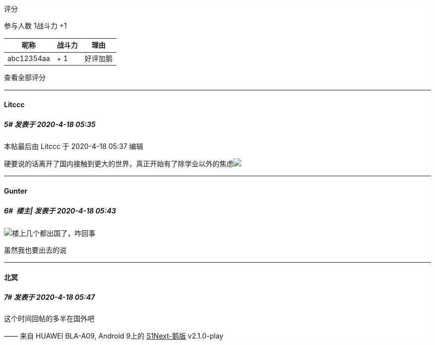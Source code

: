 评分





 参与人数 1战斗力 +1

|昵称|战斗力|理由|
|----|---|---|
| abc12354aa| + 1|好评加鹅|



查看全部评分






*****

####  Litccc  
##### 5#       发表于 2020-4-18 05:35



 本帖最后由 Litccc 于 2020-4-18 05:37 编辑 

硬要说的话离开了国内接触到更大的世界，真正开始有了除学业以外的焦虑<img src="https://static.saraba1st.com/image/smiley/face2017/001.png" referrerpolicy="no-referrer">







*****

####  Gunter  
##### 6#         楼主| 发表于 2020-4-18 05:43



<img src="https://static.saraba1st.com/image/smiley/face2017/037.png" referrerpolicy="no-referrer">楼上几个都出国了，咋回事


虽然我也要出去的说







*****

####  北冥  
##### 7#       发表于 2020-4-18 05:47




这个时间回帖的多半在国外吧

—— 来自 HUAWEI BLA-A09, Android 9上的 [S1Next-鹅版](https://github.com/ykrank/S1-Next/releases) v2.1.0-play
